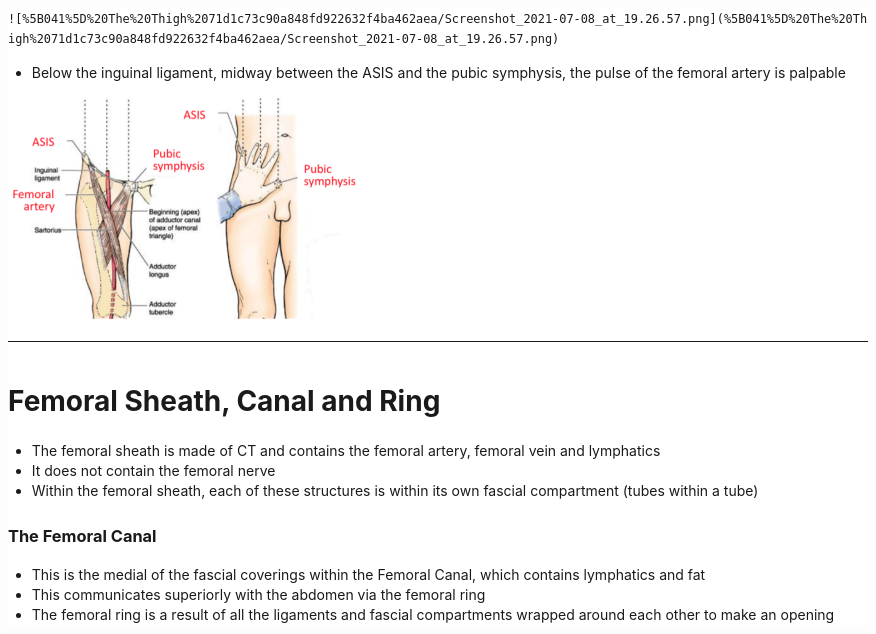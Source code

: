     ![%5B041%5D%20The%20Thigh%2071d1c73c90a848fd922632f4ba462aea/Screenshot_2021-07-08_at_19.26.57.png](%5B041%5D%20The%20Thigh%2071d1c73c90a848fd922632f4ba462aea/Screenshot_2021-07-08_at_19.26.57.png)
    
- Below the inguinal ligament, midway between the ASIS and the pubic symphysis, the pulse of the femoral artery is palpable

![%5B041%5D%20The%20Thigh%2071d1c73c90a848fd922632f4ba462aea/Screenshot_2021-07-08_at_19.29.43.png](%5B041%5D%20The%20Thigh%2071d1c73c90a848fd922632f4ba462aea/Screenshot_2021-07-08_at_19.29.43.png)

---

# Femoral Sheath, Canal and Ring

- The femoral sheath is made of CT and contains the femoral artery, femoral vein and lymphatics
- It does not contain the femoral nerve
- Within the femoral sheath, each of these structures is within its own fascial compartment (tubes within a tube)

### The Femoral Canal

- This is the medial of the fascial coverings within the Femoral Canal, which contains lymphatics and fat
- This communicates superiorly with the abdomen via the femoral ring
- The femoral ring is a result of all the ligaments and fascial compartments wrapped around each other to make an opening
